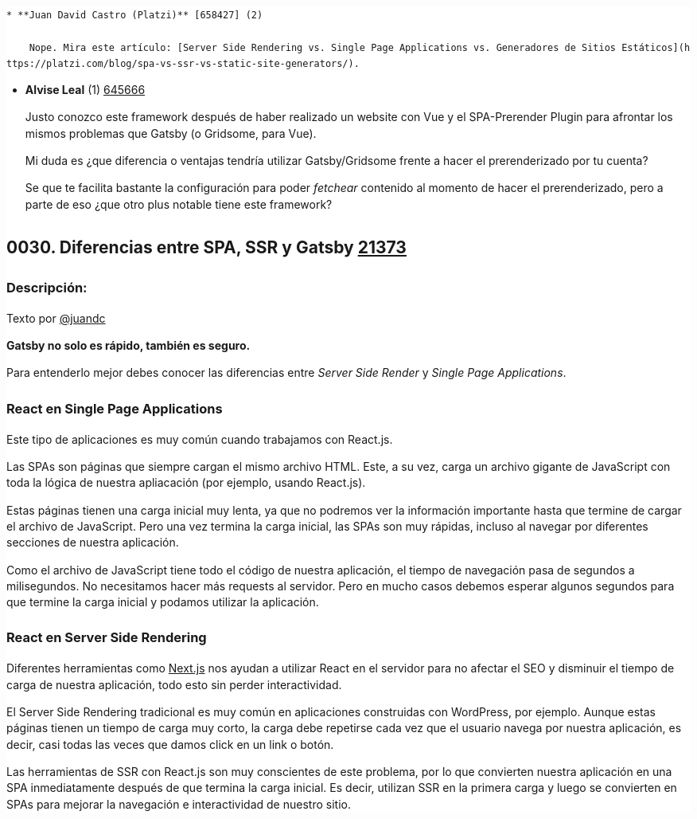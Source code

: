 	* **Juan David Castro (Platzi)** [658427] (2)

		Nope. Mira este artículo: [Server Side Rendering vs. Single Page Applications vs. Generadores de Sitios Estáticos](https://platzi.com/blog/spa-vs-ssr-vs-static-site-generators/).

* **Alvise Leal** (1) [645666](https://platzi.com/comentario/645666/) 

	Justo conozco este framework después de haber realizado un website con Vue y el SPA-Prerender Plugin para afrontar los mismos problemas que Gatsby (o Gridsome, para Vue).
	
	Mi duda es ¿que diferencia o ventajas tendría utilizar Gatsby/Gridsome frente a hacer el prerenderizado por tu cuenta?
	
	Se que te facilita bastante la configuración para poder _fetchear_ contenido al momento de hacer el prerenderizado, pero a parte de eso ¿que otro plus notable tiene este framework?

## 0030. Diferencias entre SPA, SSR y Gatsby [21373](https://platzi.com/clases/1618-gatsby/21373-diferencias-entre-spa-ssr-y-gatsby/)

### Descripción:


Texto por [@juandc](https://platzi.com/@juandc/)

**Gatsby no solo es rápido, también es seguro.**

Para entenderlo mejor debes conocer las diferencias entre _Server Side Render_ y _Single Page Applications_.

### React en Single Page Applications

Este tipo de aplicaciones es muy común cuando trabajamos con React.js.

Las SPAs son páginas que siempre cargan el mismo archivo HTML. Este, a su vez, carga un archivo gigante de JavaScript con toda la lógica de nuestra apliacación (por ejemplo, usando React.js).

Estas páginas tienen una carga inicial muy lenta, ya que no podremos ver la información importante hasta que termine de cargar el archivo de JavaScript. Pero una vez termina la carga inicial, las SPAs son muy rápidas, incluso al navegar por diferentes secciones de nuestra aplicación.

Como el archivo de JavaScript tiene todo el código de nuestra aplicación, el tiempo de navegación pasa de segundos a milisegundos. No necesitamos hacer más requests al servidor. Pero en mucho casos debemos esperar algunos segundos para que termine la carga inicial y podamos utilizar la aplicación.

### React en Server Side Rendering

Diferentes herramientas como [Next.js](https://platzi.com/next) nos ayudan a utilizar React en el servidor para no afectar el SEO y disminuir el tiempo de carga de nuestra aplicación, todo esto sin perder interactividad.

El Server Side Rendering tradicional es muy común en aplicaciones construidas con WordPress, por ejemplo. Aunque estas páginas tienen un tiempo de carga muy corto, la carga debe repetirse cada vez que el usuario navega por nuestra aplicación, es decir, casi todas las veces que damos click en un link o botón.

Las herramientas de SSR con React.js son muy conscientes de este problema, por lo que convierten nuestra aplicación en una SPA inmediatamente después de que termina la carga inicial. Es decir, utilizan SSR en la primera carga y luego se convierten en SPAs para mejorar la navegación e interactividad de nuestro sitio.
